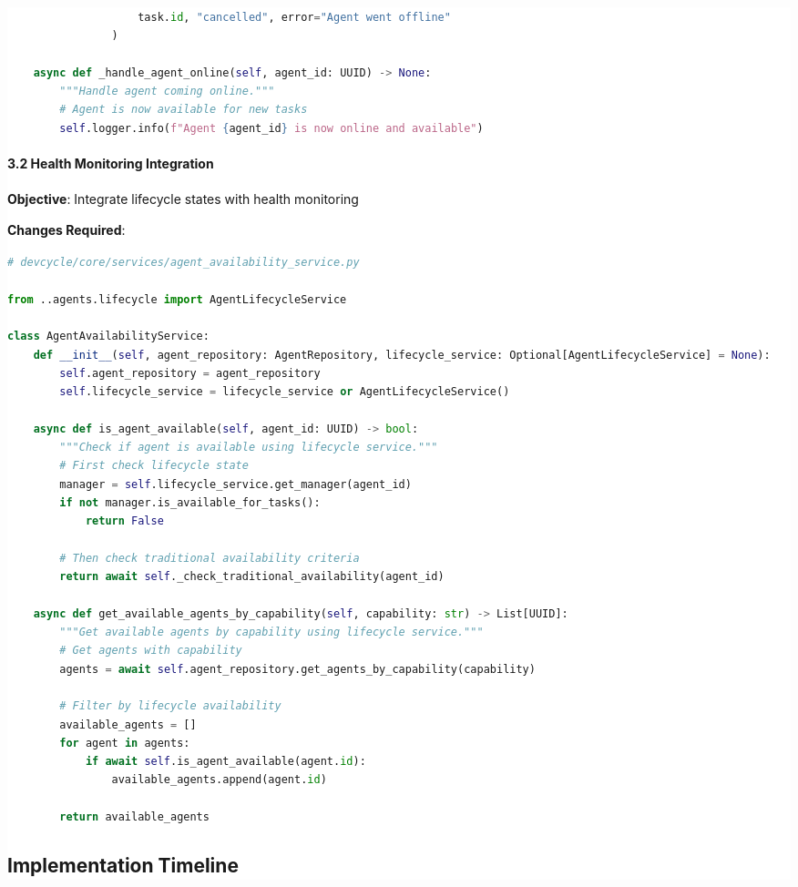 ```python
                    task.id, "cancelled", error="Agent went offline"
                )

    async def _handle_agent_online(self, agent_id: UUID) -> None:
        """Handle agent coming online."""
        # Agent is now available for new tasks
        self.logger.info(f"Agent {agent_id} is now online and available")
```

#### 3.2 Health Monitoring Integration

**Objective**: Integrate lifecycle states with health monitoring

**Changes Required**:

```python
# devcycle/core/services/agent_availability_service.py

from ..agents.lifecycle import AgentLifecycleService

class AgentAvailabilityService:
    def __init__(self, agent_repository: AgentRepository, lifecycle_service: Optional[AgentLifecycleService] = None):
        self.agent_repository = agent_repository
        self.lifecycle_service = lifecycle_service or AgentLifecycleService()

    async def is_agent_available(self, agent_id: UUID) -> bool:
        """Check if agent is available using lifecycle service."""
        # First check lifecycle state
        manager = self.lifecycle_service.get_manager(agent_id)
        if not manager.is_available_for_tasks():
            return False

        # Then check traditional availability criteria
        return await self._check_traditional_availability(agent_id)

    async def get_available_agents_by_capability(self, capability: str) -> List[UUID]:
        """Get available agents by capability using lifecycle service."""
        # Get agents with capability
        agents = await self.agent_repository.get_agents_by_capability(capability)

        # Filter by lifecycle availability
        available_agents = []
        for agent in agents:
            if await self.is_agent_available(agent.id):
                available_agents.append(agent.id)

        return available_agents
```

## Implementation Timeline
